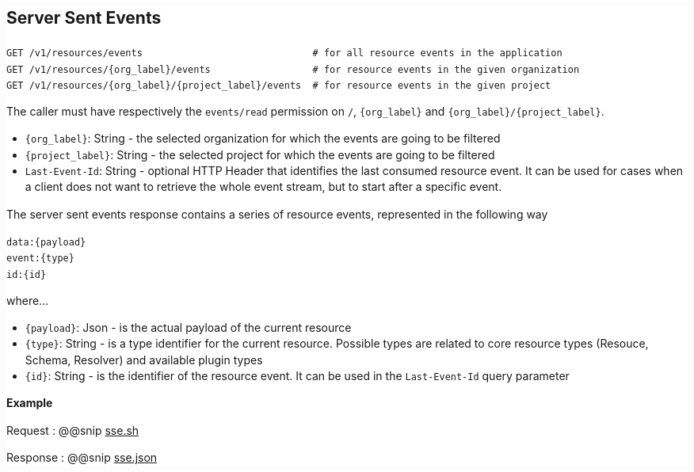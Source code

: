 ## Server Sent Events

```
GET /v1/resources/events                              # for all resource events in the application
GET /v1/resources/{org_label}/events                  # for resource events in the given organization
GET /v1/resources/{org_label}/{project_label}/events  # for resource events in the given project
```

The caller must have respectively the `events/read` permission on `/`, `{org_label}` and `{org_label}/{project_label}`.

- `{org_label}`: String - the selected organization for which the events are going to be filtered
- `{project_label}`: String - the selected project for which the events are going to be filtered
- `Last-Event-Id`: String - optional HTTP Header that identifies the last consumed resource event. It can be used for
  cases when a client does not want to retrieve the whole event stream, but to start after a specific event.

The server sent events response contains a series of resource events, represented in the following way

```
data:{payload}
event:{type}
id:{id}
```

where...

- `{payload}`: Json - is the actual payload of the current resource
- `{type}`: String - is a type identifier for the current resource. Possible types are related to core resource types (Resouce, Schema, Resolver) and available plugin types
- `{id}`: String - is the identifier of the resource event. It can be used in the `Last-Event-Id` query parameter


**Example**

Request
:   @@snip [sse.sh](assets/resources/sse.sh)

Response
:   @@snip [sse.json](assets/resources/sse.json)
